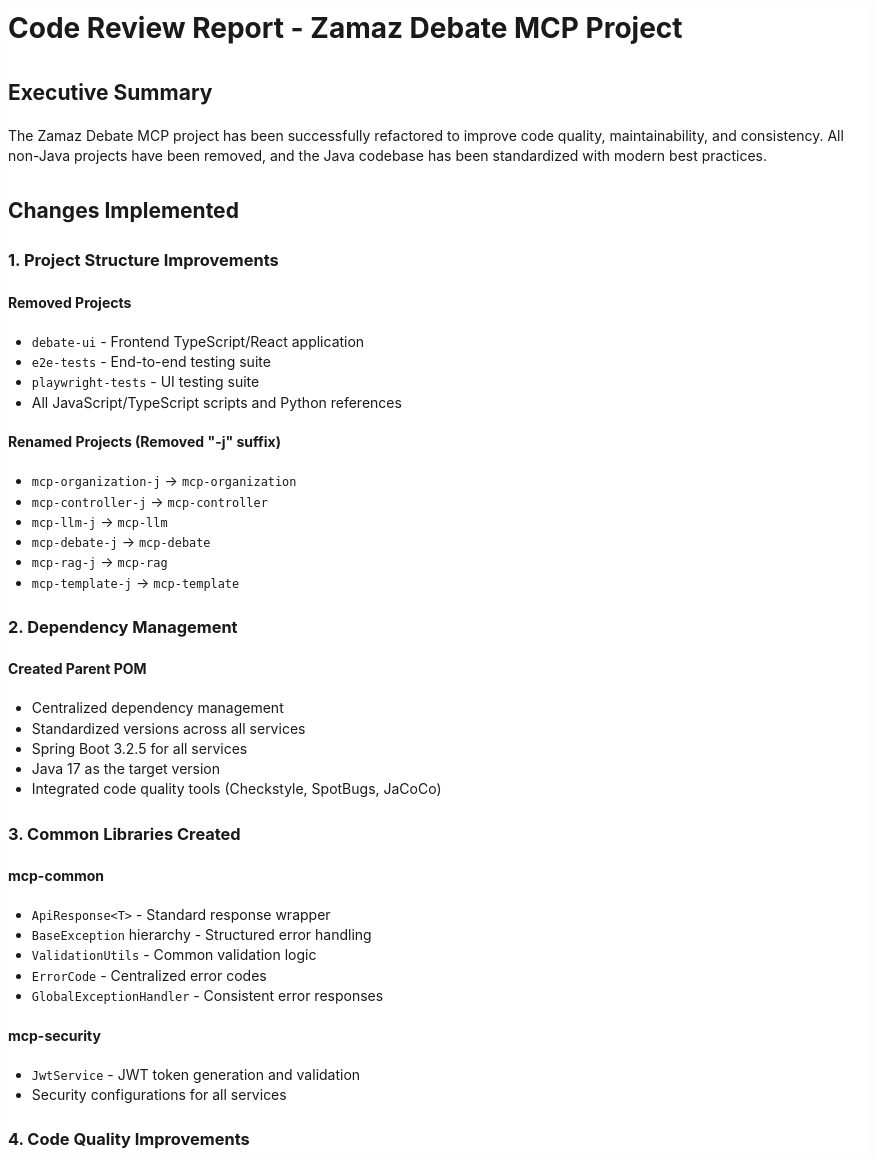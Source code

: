 # Code Review Report - Zamaz Debate MCP Project

## Executive Summary

The Zamaz Debate MCP project has been successfully refactored to improve code quality, maintainability, and consistency. All non-Java projects have been removed, and the Java codebase has been standardized with modern best practices.

## Changes Implemented

### 1. Project Structure Improvements

#### Removed Projects
- `debate-ui` - Frontend TypeScript/React application
- `e2e-tests` - End-to-end testing suite
- `playwright-tests` - UI testing suite
- All JavaScript/TypeScript scripts and Python references

#### Renamed Projects (Removed "-j" suffix)
- `mcp-organization-j` → `mcp-organization`
- `mcp-controller-j` → `mcp-controller`
- `mcp-llm-j` → `mcp-llm`
- `mcp-debate-j` → `mcp-debate`
- `mcp-rag-j` → `mcp-rag`
- `mcp-template-j` → `mcp-template`

### 2. Dependency Management

#### Created Parent POM
- Centralized dependency management
- Standardized versions across all services
- Spring Boot 3.2.5 for all services
- Java 17 as the target version
- Integrated code quality tools (Checkstyle, SpotBugs, JaCoCo)

### 3. Common Libraries Created

#### mcp-common
- `ApiResponse<T>` - Standard response wrapper
- `BaseException` hierarchy - Structured error handling
- `ValidationUtils` - Common validation logic
- `ErrorCode` - Centralized error codes
- `GlobalExceptionHandler` - Consistent error responses

#### mcp-security
- `JwtService` - JWT token generation and validation
- Security configurations for all services

### 4. Code Quality Improvements
